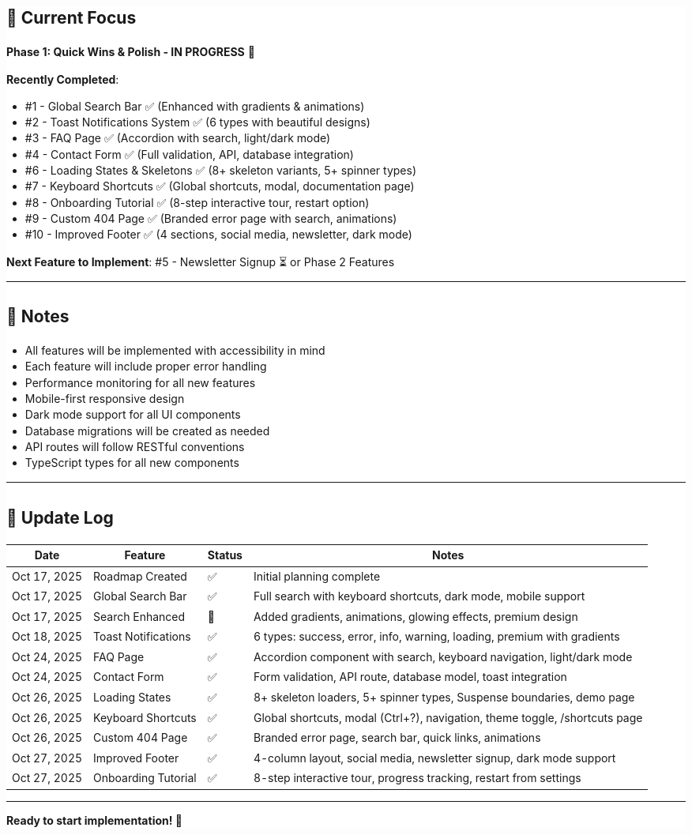 
## 🎯 **Current Focus**

**Phase 1: Quick Wins & Polish - IN PROGRESS** 🚧

**Recently Completed**: 
- #1 - Global Search Bar ✅ (Enhanced with gradients & animations)
- #2 - Toast Notifications System ✅ (6 types with beautiful designs)
- #3 - FAQ Page ✅ (Accordion with search, light/dark mode)
- #4 - Contact Form ✅ (Full validation, API, database integration)
- #6 - Loading States & Skeletons ✅ (8+ skeleton variants, 5+ spinner types)
- #7 - Keyboard Shortcuts ✅ (Global shortcuts, modal, documentation page)
- #8 - Onboarding Tutorial ✅ (8-step interactive tour, restart option)
- #9 - Custom 404 Page ✅ (Branded error page with search, animations)
- #10 - Improved Footer ✅ (4 sections, social media, newsletter, dark mode)

**Next Feature to Implement**: #5 - Newsletter Signup ⏳ or Phase 2 Features

---

## 📝 **Notes**

- All features will be implemented with accessibility in mind
- Each feature will include proper error handling
- Performance monitoring for all new features
- Mobile-first responsive design
- Dark mode support for all UI components
- Database migrations will be created as needed
- API routes will follow RESTful conventions
- TypeScript types for all new components

---

## 🔄 **Update Log**

| Date | Feature | Status | Notes |
|------|---------|--------|-------|
| Oct 17, 2025 | Roadmap Created | ✅ | Initial planning complete |
| Oct 17, 2025 | Global Search Bar | ✅ | Full search with keyboard shortcuts, dark mode, mobile support |
| Oct 17, 2025 | Search Enhanced | 🎨 | Added gradients, animations, glowing effects, premium design |
| Oct 18, 2025 | Toast Notifications | ✅ | 6 types: success, error, info, warning, loading, premium with gradients |
| Oct 24, 2025 | FAQ Page | ✅ | Accordion component with search, keyboard navigation, light/dark mode |
| Oct 24, 2025 | Contact Form | ✅ | Form validation, API route, database model, toast integration |
| Oct 26, 2025 | Loading States | ✅ | 8+ skeleton loaders, 5+ spinner types, Suspense boundaries, demo page |
| Oct 26, 2025 | Keyboard Shortcuts | ✅ | Global shortcuts, modal (Ctrl+?), navigation, theme toggle, /shortcuts page |
| Oct 26, 2025 | Custom 404 Page | ✅ | Branded error page, search bar, quick links, animations |
| Oct 27, 2025 | Improved Footer | ✅ | 4-column layout, social media, newsletter signup, dark mode support |
| Oct 27, 2025 | Onboarding Tutorial | ✅ | 8-step interactive tour, progress tracking, restart from settings |

---

**Ready to start implementation! 🚀**
